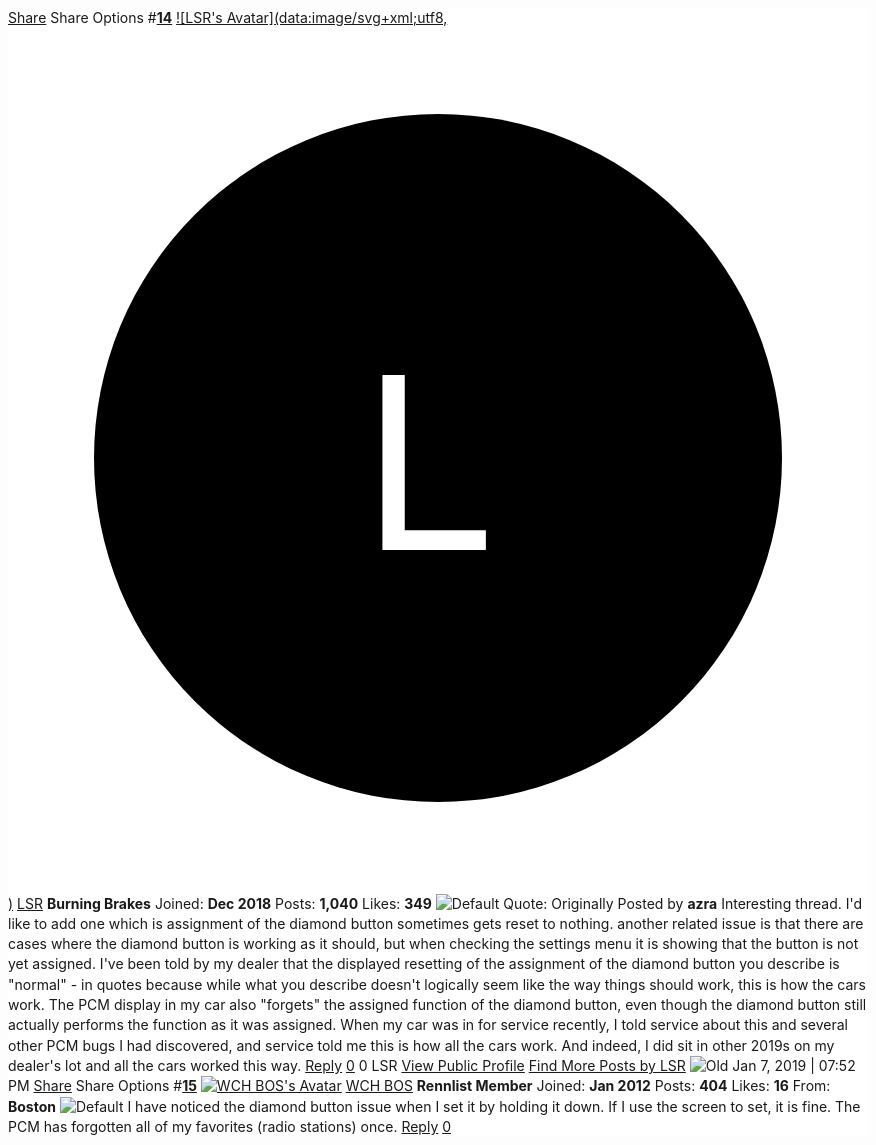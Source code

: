 [ Share](https://rennlist.com/forums/cayenne-9y0-2019/<javascript:void\(0\);>)
Share Options
#[**14**](https://rennlist.com/forums/cayenne-9y0-2019/<https:/rennlist.com/forums/cayenne-9y0-2019/1120611-glitches.html#post15547555> "permalink")
[![LSR's Avatar](data:image/svg+xml;utf8,<svg xmlns='http://www.w3.org/2000/svg' viewBox='0 0 50 50'><circle class='avatar-circle-default' fill='%239e5b9f' cx='25px' cy='25px' r='20px'></circle><text class='avatar-text-default' x='49%' y='53%' fill='white' text-anchor='middle' alignment-baseline='middle'>L</text></svg>)](https://rennlist.com/forums/cayenne-9y0-2019/<https:/rennlist.com/forums/members/217342-lsr.html>)
[LSR](https://rennlist.com/forums/cayenne-9y0-2019/<https:/rennlist.com/forums/members/217342-lsr.html>)
**Burning Brakes**
Joined: **Dec 2018**
Posts: **1,040**
Likes: **349**
![Default](https://rennlist.com/forums/images/icons/icon1.gif)
Quote:
Originally Posted by **azra** [](https://rennlist.com/forums/cayenne-9y0-2019/<https:/rennlist.com/forums/cayenne-9y0-2019/1120611-glitches-15.html#post15539558> "View Post")
Interesting thread. I'd like to add one which is assignment of the diamond button sometimes gets reset to nothing. another related issue is that there are cases where the diamond button is working as it should, but when checking the settings menu it is showing that the button is not yet assigned.
I've been told by my dealer that the displayed resetting of the assignment of the diamond button you describe is "normal" - in quotes because while what you describe doesn't logically seem like the way things should work, this is how the cars work. The PCM display in my car also "forgets" the assigned function of the diamond button, even though the diamond button still actually performs the function as it was assigned. When my car was in for service recently, I told service about this and several other PCM bugs I had discovered, and service told me this is how all the cars work. And indeed, I did sit in other 2019s on my dealer's lot and all the cars worked this way. 
[ Reply](https://rennlist.com/forums/cayenne-9y0-2019/<https:/rennlist.com/forums/newreply.php?do=newreply&p=15547555>)
[ 0](https://rennlist.com/forums/cayenne-9y0-2019/<https:/rennlist.com/forums/post_thanks.php?do=post_thanks&p=15547555&securitytoken=guest>)[](https://rennlist.com/forums/cayenne-9y0-2019/<https:/rennlist.com/forums/cayenne-9y0-2019/1120611-glitches.html#>)
0 
LSR
[View Public Profile](https://rennlist.com/forums/cayenne-9y0-2019/<https:/rennlist.com/forums/members/217342-lsr.html>)
[Find More Posts by LSR](https://rennlist.com/forums/cayenne-9y0-2019/<https:/rennlist.com/forums/search.php?do=finduser&u=217342>)
![Old](https://rennlist.com/forums/images/statusicon/post_old.gif) Jan 7, 2019 | 07:52 PM 
[ Share](https://rennlist.com/forums/cayenne-9y0-2019/<javascript:void\(0\);>)
Share Options
#[**15**](https://rennlist.com/forums/cayenne-9y0-2019/<https:/rennlist.com/forums/cayenne-9y0-2019/1120611-glitches.html#post15548704> "permalink")
[![WCH BOS's Avatar](https://rennlist.com/forums/./customavatars/avatar109158_2.gif)](https://rennlist.com/forums/cayenne-9y0-2019/<https:/rennlist.com/forums/members/109158-wch-bos.html>)
[WCH BOS](https://rennlist.com/forums/cayenne-9y0-2019/<https:/rennlist.com/forums/members/109158-wch-bos.html>)
****Rennlist Member****
Joined: **Jan 2012**
Posts: **404**
Likes: **16**
From: **Boston**
![Default](https://rennlist.com/forums/images/icons/icon1.gif)
I have noticed the diamond button issue when I set it by holding it down. If I use the screen to set, it is fine. The PCM has forgotten all of my favorites (radio stations) once. 
[ Reply](https://rennlist.com/forums/cayenne-9y0-2019/<https:/rennlist.com/forums/newreply.php?do=newreply&p=15548704>)
[ 0](https://rennlist.com/forums/cayenne-9y0-2019/<https:/rennlist.com/forums/post_thanks.php?do=post_thanks&p=15548704&securitytoken=guest>)[](https://rennlist.com/forums/cayenne-9y0-2019/<https:/rennlist.com/forums/cayenne-9y0-2019/1120611-glitches.html#>)